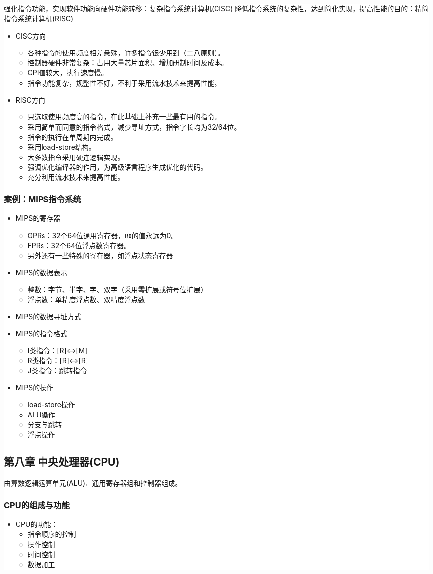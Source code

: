    强化指令功能，实现软件功能向硬件功能转移：复杂指令系统计算机(CISC)
   降低指令系统的复杂性，达到简化实现，提高性能的目的：精简指令系统计算机(RISC)

* CISC方向
  + 各种指令的使用频度相差悬殊，许多指令很少用到（二八原则）。
  + 控制器硬件非常复杂：占用大量芯片面积、增加研制时间及成本。
  + CPI值较大，执行速度慢。
  + 指令功能复杂，规整性不好，不利于采用流水技术来提高性能。

* RISC方向
  + 只选取使用频度高的指令，在此基础上补充一些最有用的指令。
  + 采用简单而同意的指令格式，减少寻址方式，指令字长均为32/64位。
  + 指令的执行在单周期内完成。
  + 采用load-store结构。
  + 大多数指令采用硬连逻辑实现。
  + 强调优化编译器的作用，为高级语言程序生成优化的代码。
  + 充分利用流水技术来提高性能。

### 案例：MIPS指令系统

* MIPS的寄存器
  + GPRs：32个64位通用寄存器，`R0`的值永远为0。
  + FPRs：32个64位浮点数寄存器。
  + 另外还有一些特殊的寄存器，如浮点状态寄存器

* MIPS的数据表示
  + 整数：字节、半字、字、双字（采用零扩展或符号位扩展）
  + 浮点数：单精度浮点数、双精度浮点数

* MIPS的数据寻址方式

* MIPS的指令格式
  + I类指令：[R]<->[M]
  + R类指令：[R]<->[R]
  + J类指令：跳转指令

* MIPS的操作
  + load-store操作
  + ALU操作
  + 分支与跳转
  + 浮点操作

## 第八章 中央处理器(CPU)

   由算数逻辑运算单元(ALU)、通用寄存器组和控制器组成。

### CPU的组成与功能

* CPU的功能：
  + 指令顺序的控制
  + 操作控制
  + 时间控制
  + 数据加工
